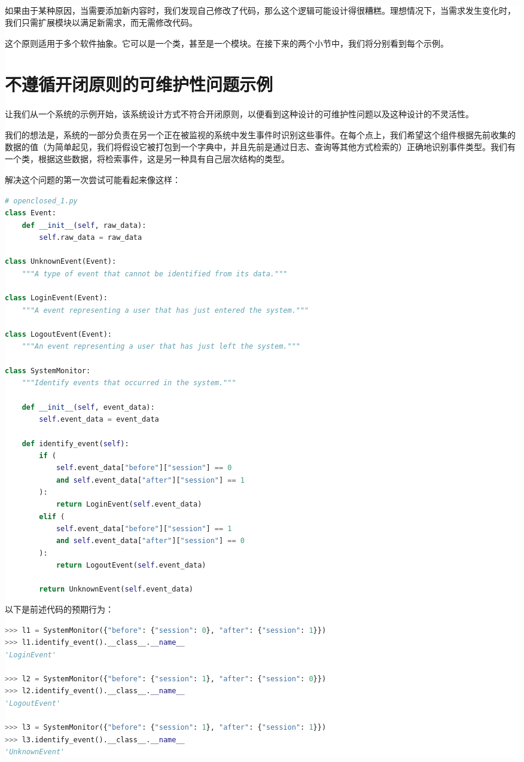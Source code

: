 如果由于某种原因，当需要添加新内容时，我们发现自己修改了代码，那么这个逻辑可能设计得很糟糕。理想情况下，当需求发生变化时，我们只需扩展模块以满足新需求，而无需修改代码。

这个原则适用于多个软件抽象。它可以是一个类，甚至是一个模块。在接下来的两个小节中，我们将分别看到每个示例。

# 不遵循开闭原则的可维护性问题示例

让我们从一个系统的示例开始，该系统设计方式不符合开闭原则，以便看到这种设计的可维护性问题以及这种设计的不灵活性。

我们的想法是，系统的一部分负责在另一个正在被监视的系统中发生事件时识别这些事件。在每个点上，我们希望这个组件根据先前收集的数据的值（为简单起见，我们将假设它被打包到一个字典中，并且先前是通过日志、查询等其他方式检索的）正确地识别事件类型。我们有一个类，根据这些数据，将检索事件，这是另一种具有自己层次结构的类型。

解决这个问题的第一次尝试可能看起来像这样：

```py
# openclosed_1.py
class Event:
    def __init__(self, raw_data):
        self.raw_data = raw_data

class UnknownEvent(Event):
    """A type of event that cannot be identified from its data."""

class LoginEvent(Event):
    """A event representing a user that has just entered the system."""

class LogoutEvent(Event):
    """An event representing a user that has just left the system."""

class SystemMonitor:
    """Identify events that occurred in the system."""

    def __init__(self, event_data):
        self.event_data = event_data

    def identify_event(self):
        if (
            self.event_data["before"]["session"] == 0
            and self.event_data["after"]["session"] == 1
        ):
            return LoginEvent(self.event_data)
        elif (
            self.event_data["before"]["session"] == 1
            and self.event_data["after"]["session"] == 0
        ):
            return LogoutEvent(self.event_data)

        return UnknownEvent(self.event_data)
```

以下是前述代码的预期行为：

```py
>>> l1 = SystemMonitor({"before": {"session": 0}, "after": {"session": 1}})
>>> l1.identify_event().__class__.__name__
'LoginEvent'

>>> l2 = SystemMonitor({"before": {"session": 1}, "after": {"session": 0}})
>>> l2.identify_event().__class__.__name__
'LogoutEvent'

>>> l3 = SystemMonitor({"before": {"session": 1}, "after": {"session": 1}})
>>> l3.identify_event().__class__.__name__
'UnknownEvent'
```
